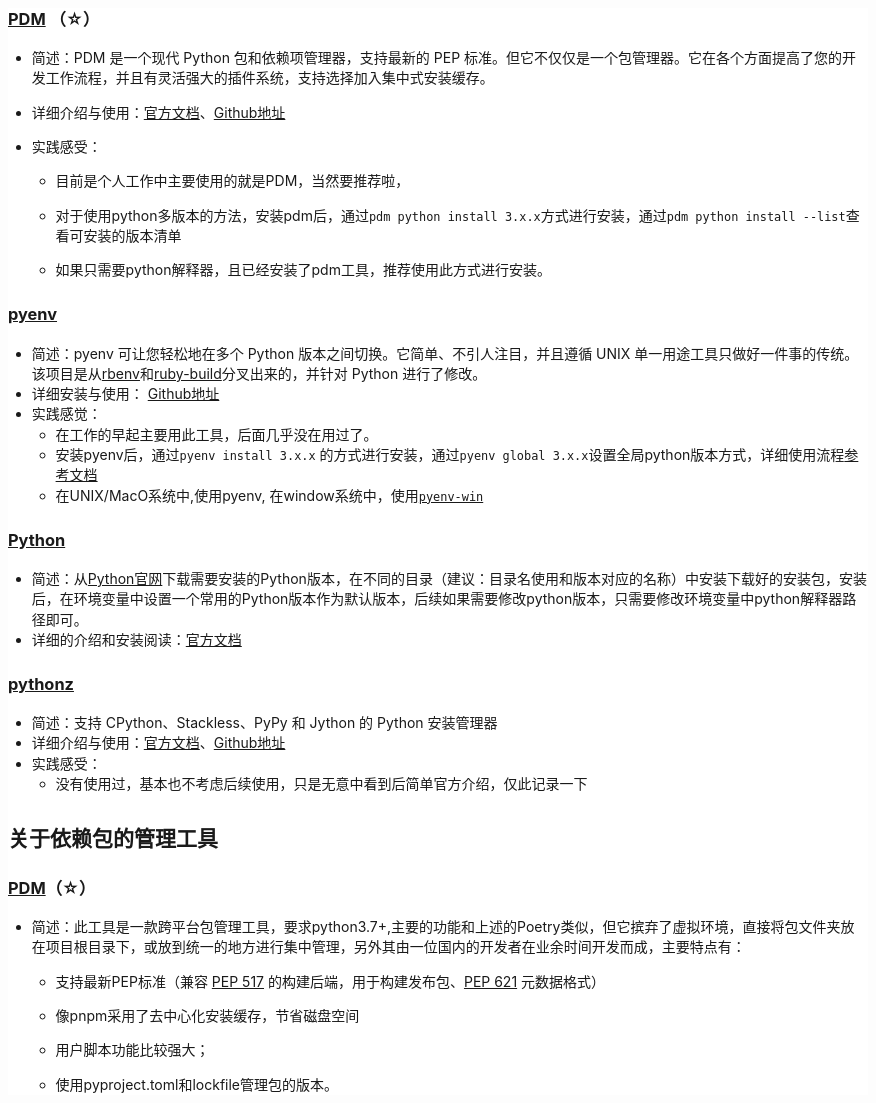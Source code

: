 ###  [PDM](https://pdm-project.org/en/latest/) （☆）

- 简述：PDM 是一个现代 Python 包和依赖项管理器，支持最新的 PEP 标准。但它不仅仅是一个包管理器。它在各个方面提高了您的开发工作流程，并且有灵活强大的插件系统，支持选择加入集中式安装缓存。

- 详细介绍与使用：[官方文档](https://pdm-project.org/en/latest/)、[Github地址](https://github.com/pdm-project/pdm)

- 实践感受：

    - 目前是个人工作中主要使用的就是PDM，当然要推荐啦，
    - 对于使用python多版本的方法，安装pdm后，通过`pdm python install 3.x.x`方式进行安装，通过`pdm python install --list`查看可安装的版本清单

    - 如果只需要python解释器，且已经安装了pdm工具，推荐使用此方式进行安装。

###  [pyenv](https://github.com/pyenv/pyenv)

- 简述：pyenv 可让您轻松地在多个 Python 版本之间切换。它简单、不引人注目，并且遵循 UNIX 单一用途工具只做好一件事的传统。该项目是从[rbenv](https://github.com/rbenv/rbenv)和[ruby-build](https://github.com/rbenv/ruby-build)分叉出来的，并针对 Python 进行了修改。
- 详细安装与使用： [Github地址](https://github.com/pyenv/pyenv)
- 实践感觉：
    - 在工作的早起主要用此工具，后面几乎没在用过了。
    - 安装pyenv后，通过`pyenv install 3.x.x` 的方式进行安装，通过`pyenv global 3.x.x`设置全局python版本方式，详细使用流程[参考文档](https://github.com/pyenv/pyenv/blob/master/COMMANDS.md)
    - 在UNIX/MacO系统中,使用pyenv, 在window系统中，使用[`pyenv-win`](https://github.com/pyenv-win/pyenv-win)

### [Python](https://www.python.org/)

- 简述：从[Python官网](https://www.python.org/downloads/)下载需要安装的Python版本，在不同的目录（建议：目录名使用和版本对应的名称）中安装下载好的安装包，安装后，在环境变量中设置一个常用的Python版本作为默认版本，后续如果需要修改python版本，只需要修改环境变量中python解释器路径即可。
- 详细的介绍和安装阅读：[官方文档](https://www.python.org/)

###  [pythonz](https://github.com/saghul/pythonz)

- 简述：支持 CPython、Stackless、PyPy 和 Jython 的 Python 安装管理器
- 详细介绍与使用：[官方文档](https://bettercallsaghul.com/pythonz/)、[Github地址](https://github.com/saghul/pythonz)
- 实践感受：
    - 没有使用过，基本也不考虑后续使用，只是无意中看到后简单官方介绍，仅此记录一下


## 关于依赖包的管理工具
### [PDM](https://github.com/pdm-project/pdm)（☆）

- 简述：此工具是一款跨平台包管理工具，要求python3.7+,主要的功能和上述的Poetry类似，但它摈弃了虚拟环境，直接将包文件夹放在项目根目录下，或放到统一的地方进行集中管理，另外其由一位国内的开发者在业余时间开发而成，主要特点有：

    - 支持最新PEP标准（兼容 [PEP 517](https://www.python.org/dev/peps/pep-0517) 的构建后端，用于构建发布包、[PEP 621](https://www.python.org/dev/peps/pep-0621) 元数据格式）

    - 像pnpm采用了去中心化安装缓存，节省磁盘空间

    - 用户脚本功能比较强大；

    - 使用pyproject.toml和lockfile管理包的版本。
